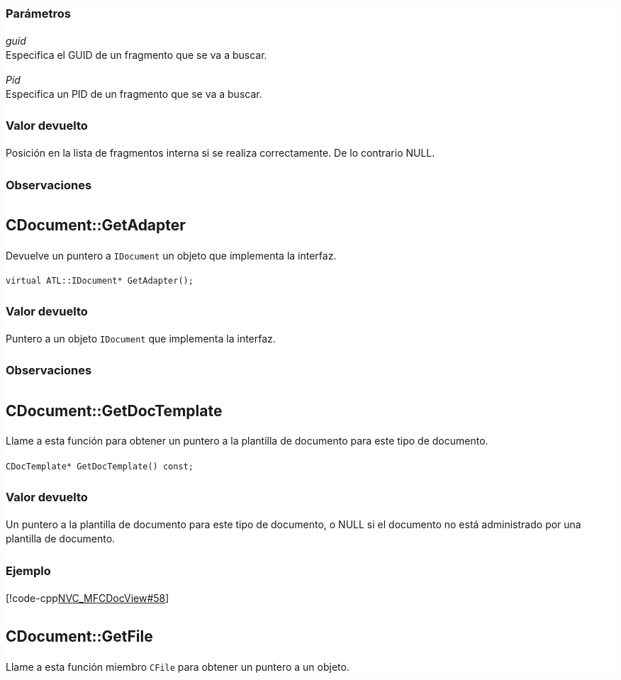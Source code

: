 ### <a name="parameters"></a>Parámetros

*guid*<br/>
Especifica el GUID de un fragmento que se va a buscar.

*Pid*<br/>
Especifica un PID de un fragmento que se va a buscar.

### <a name="return-value"></a>Valor devuelto

Posición en la lista de fragmentos interna si se realiza correctamente. De lo contrario NULL.

### <a name="remarks"></a>Observaciones

## <a name="cdocumentgetadapter"></a><a name="getadapter"></a>CDocument::GetAdapter

Devuelve un puntero a `IDocument` un objeto que implementa la interfaz.

```
virtual ATL::IDocument* GetAdapter();
```

### <a name="return-value"></a>Valor devuelto

Puntero a un objeto `IDocument` que implementa la interfaz.

### <a name="remarks"></a>Observaciones

## <a name="cdocumentgetdoctemplate"></a><a name="getdoctemplate"></a>CDocument::GetDocTemplate

Llame a esta función para obtener un puntero a la plantilla de documento para este tipo de documento.

```
CDocTemplate* GetDocTemplate() const;
```

### <a name="return-value"></a>Valor devuelto

Un puntero a la plantilla de documento para este tipo de documento, o NULL si el documento no está administrado por una plantilla de documento.

### <a name="example"></a>Ejemplo

[!code-cpp[NVC_MFCDocView#58](../../mfc/codesnippet/cpp/cdocument-class_3.cpp)]

## <a name="cdocumentgetfile"></a><a name="getfile"></a>CDocument::GetFile

Llame a esta función miembro `CFile` para obtener un puntero a un objeto.
